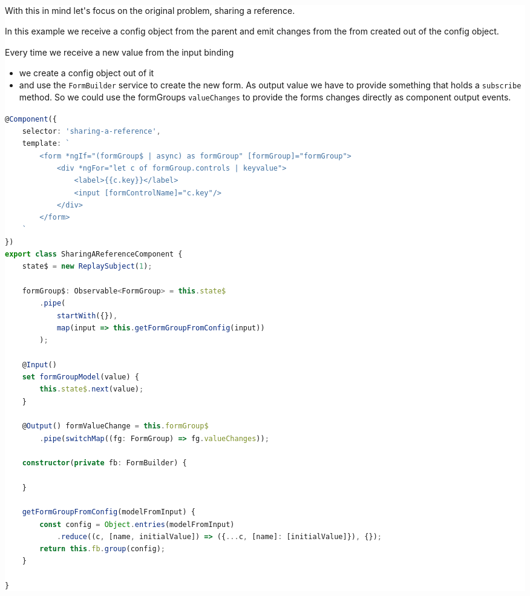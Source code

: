 With this in mind let's focus on the original problem, sharing a reference.

In this example we receive a config object from the parent and emit changes from the from created out of the config object.

Every time we receive a new value from the input binding 
- we create a config object out of it
- and use the `FormBuilder` service to create the new form.
As output value we have to provide something that holds a `subscribe` method.
So we could use the formGroups `valueChanges` to provide the forms changes directly as component output events.

```typescript
@Component({
    selector: 'sharing-a-reference',
    template: `
        <form *ngIf="(formGroup$ | async) as formGroup" [formGroup]="formGroup">
            <div *ngFor="let c of formGroup.controls | keyvalue">
                <label>{{c.key}}</label>
                <input [formControlName]="c.key"/>
            </div>
        </form>
    `
})
export class SharingAReferenceComponent {
    state$ = new ReplaySubject(1);

    formGroup$: Observable<FormGroup> = this.state$
        .pipe(
            startWith({}),
            map(input => this.getFormGroupFromConfig(input))
        );

    @Input()
    set formGroupModel(value) {
        this.state$.next(value);
    }

    @Output() formValueChange = this.formGroup$
        .pipe(switchMap((fg: FormGroup) => fg.valueChanges));

    constructor(private fb: FormBuilder) {

    }

    getFormGroupFromConfig(modelFromInput) {
        const config = Object.entries(modelFromInput)
            .reduce((c, [name, initialValue]) => ({...c, [name]: [initialValue]}), {});
        return this.fb.group(config);
    }

}
```
